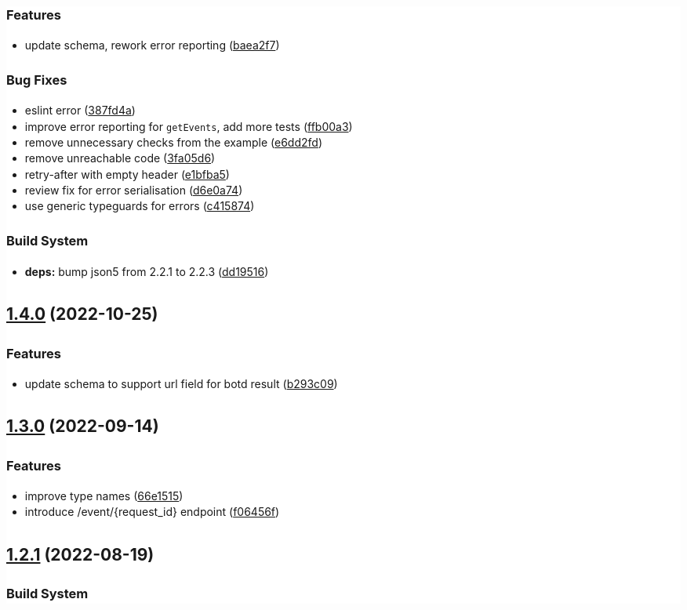 ### Features

- update schema, rework error reporting ([baea2f7](https://github.com/fingerprintjs/fingerprintjs-pro-server-api-node-sdk/commit/baea2f7fff8a2d2350a67986c2f054217671fbef))

### Bug Fixes

- eslint error ([387fd4a](https://github.com/fingerprintjs/fingerprintjs-pro-server-api-node-sdk/commit/387fd4aefc2a8d06f166086dbfaabe13c1590611))
- improve error reporting for `getEvents`, add more tests ([ffb00a3](https://github.com/fingerprintjs/fingerprintjs-pro-server-api-node-sdk/commit/ffb00a39d2598486cb10eacfe3180c0738c561c3))
- remove unnecessary checks from the example ([e6dd2fd](https://github.com/fingerprintjs/fingerprintjs-pro-server-api-node-sdk/commit/e6dd2fd838c459ba4736e7b17efd1f2f2ed56ae8))
- remove unreachable code ([3fa05d6](https://github.com/fingerprintjs/fingerprintjs-pro-server-api-node-sdk/commit/3fa05d6adb0061d13cf2c571b56c1609c64460d6))
- retry-after with empty header ([e1bfba5](https://github.com/fingerprintjs/fingerprintjs-pro-server-api-node-sdk/commit/e1bfba5c92d34fb40df13f28914b0aead7d76453))
- review fix for error serialisation ([d6e0a74](https://github.com/fingerprintjs/fingerprintjs-pro-server-api-node-sdk/commit/d6e0a7411780b08c3995c5470c8856c7111c34f1))
- use generic typeguards for errors ([c415874](https://github.com/fingerprintjs/fingerprintjs-pro-server-api-node-sdk/commit/c4158748a86315d809686bf562314862edb95880))

### Build System

- **deps:** bump json5 from 2.2.1 to 2.2.3 ([dd19516](https://github.com/fingerprintjs/fingerprintjs-pro-server-api-node-sdk/commit/dd19516aeb9ff3f4b948dac98d017b64e73c338a))

## [1.4.0](https://github.com/fingerprintjs/fingerprintjs-pro-server-api-node-sdk/compare/v1.3.0...v1.4.0) (2022-10-25)

### Features

- update schema to support url field for botd result ([b293c09](https://github.com/fingerprintjs/fingerprintjs-pro-server-api-node-sdk/commit/b293c09bcc92ea8ca8d70d4d7403a2cd359e610b))

## [1.3.0](https://github.com/fingerprintjs/fingerprintjs-pro-server-api-node-sdk/compare/v1.2.1...v1.3.0) (2022-09-14)

### Features

- improve type names ([66e1515](https://github.com/fingerprintjs/fingerprintjs-pro-server-api-node-sdk/commit/66e1515c2517a7d5e0443be5611495df7de09057))
- introduce /event/{request_id} endpoint ([f06456f](https://github.com/fingerprintjs/fingerprintjs-pro-server-api-node-sdk/commit/f06456f7f98ba0a71b5c3703d889c9a8d7846da6))

## [1.2.1](https://github.com/fingerprintjs/fingerprintjs-pro-server-api-node-sdk/compare/v1.2.0...v1.2.1) (2022-08-19)

### Build System
